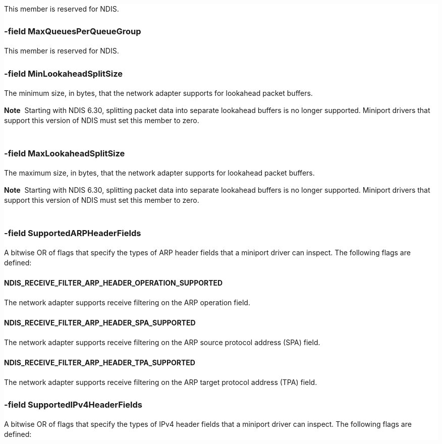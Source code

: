 This member is reserved for NDIS.


### -field MaxQueuesPerQueueGroup

This member is reserved for NDIS.


### -field MinLookaheadSplitSize

The minimum size, in bytes, that the network adapter supports for lookahead
     packet buffers.

<div class="alert"><b>Note</b>  Starting with NDIS 6.30, splitting packet data into separate lookahead buffers is no longer supported. Miniport drivers that support this version of NDIS must set this member to zero.</div>
<div> </div>

### -field MaxLookaheadSplitSize

The maximum size, in bytes, that the network adapter supports for lookahead
     packet buffers.

<div class="alert"><b>Note</b>  Starting with NDIS 6.30, splitting packet data into separate lookahead buffers is no longer supported. Miniport drivers that support this version of NDIS must set this member to zero.</div>
<div> </div>

### -field SupportedARPHeaderFields

A bitwise OR of flags that specify the types of ARP header fields that a
     miniport driver can inspect. The following flags are defined:
     





#### NDIS_RECEIVE_FILTER_ARP_HEADER_OPERATION_SUPPORTED

The network adapter supports receive filtering on the ARP operation field.



#### NDIS_RECEIVE_FILTER_ARP_HEADER_SPA_SUPPORTED

The network adapter supports receive filtering on the ARP source protocol address (SPA) field.



#### NDIS_RECEIVE_FILTER_ARP_HEADER_TPA_SUPPORTED

The network adapter supports receive filtering on the ARP target protocol address (TPA) field.


### -field SupportedIPv4HeaderFields

A bitwise OR of flags that specify the types of IPv4 header fields that a
     miniport driver can inspect. The following flags are defined:
     